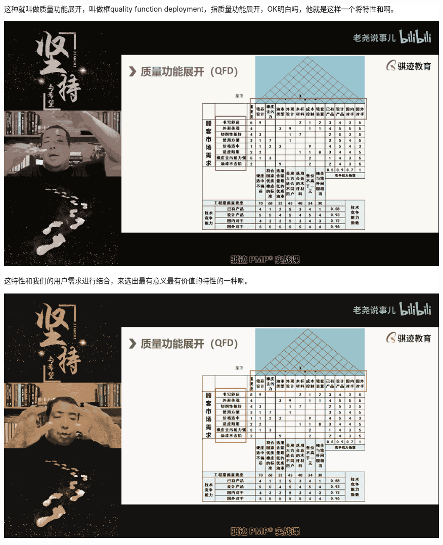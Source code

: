 这种就叫做质量功能展开，叫做框quality function deployment，指质量功能展开，OK明白吗，他就是这样一个将特性和啊。



![](img/6436597e70917b26da1a7211d9b2eeae_9.png)

这特性和我们的用户需求进行结合，来选出最有意义最有价值的特性的一种啊。

![](img/6436597e70917b26da1a7211d9b2eeae_11.png)
